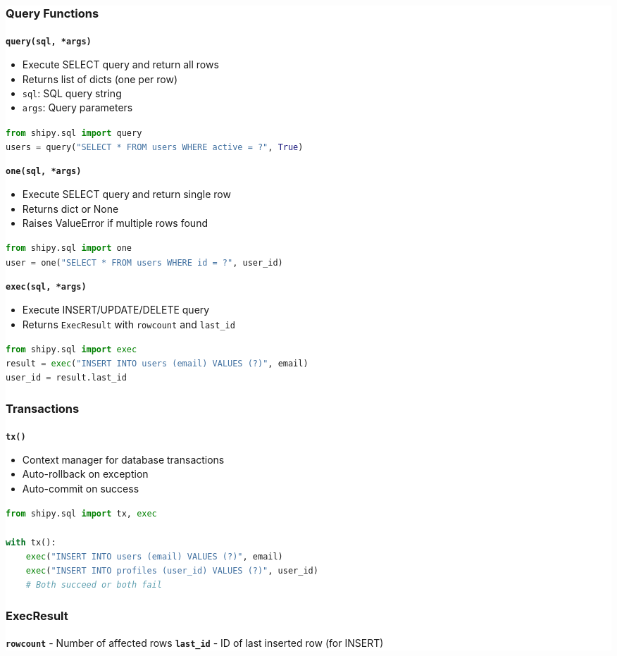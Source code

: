 ### Query Functions

**`query(sql, *args)`**

- Execute SELECT query and return all rows
- Returns list of dicts (one per row)
- `sql`: SQL query string
- `args`: Query parameters

```python
from shipy.sql import query
users = query("SELECT * FROM users WHERE active = ?", True)
```

**`one(sql, *args)`**

- Execute SELECT query and return single row
- Returns dict or None
- Raises ValueError if multiple rows found

```python
from shipy.sql import one
user = one("SELECT * FROM users WHERE id = ?", user_id)
```

**`exec(sql, *args)`**

- Execute INSERT/UPDATE/DELETE query
- Returns `ExecResult` with `rowcount` and `last_id`

```python
from shipy.sql import exec
result = exec("INSERT INTO users (email) VALUES (?)", email)
user_id = result.last_id
```

### Transactions

**`tx()`**

- Context manager for database transactions
- Auto-rollback on exception
- Auto-commit on success

```python
from shipy.sql import tx, exec

with tx():
    exec("INSERT INTO users (email) VALUES (?)", email)
    exec("INSERT INTO profiles (user_id) VALUES (?)", user_id)
    # Both succeed or both fail
```

### ExecResult

**`rowcount`** - Number of affected rows
**`last_id`** - ID of last inserted row (for INSERT)
